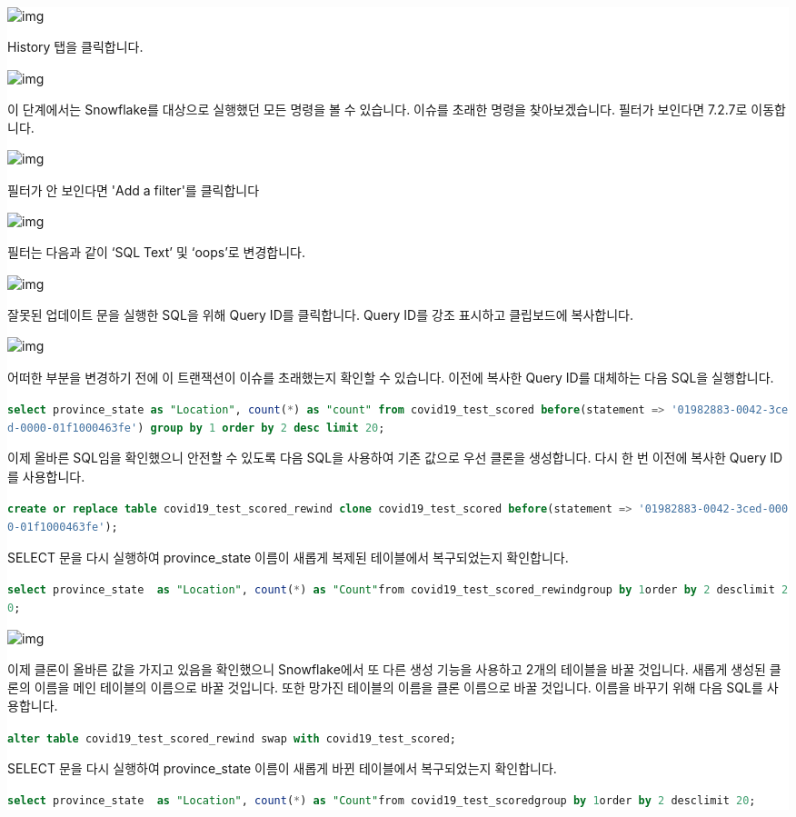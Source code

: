![img](assets/dataiku161.png)

History 탭을 클릭합니다.

![img](assets/dataiku162.png)

이 단계에서는 Snowflake를 대상으로 실행했던 모든 명령을 볼 수 있습니다. 이슈를 초래한 명령을 찾아보겠습니다. 필터가 보인다면 7.2.7로 이동합니다.

![img](assets/dataiku163.png)

필터가 안 보인다면 'Add a filter'를 클릭합니다

![img](assets/dataiku164.png)

필터는 다음과 같이 ‘SQL Text’ 및 ‘oops’로 변경합니다.

![img](assets/dataiku165.png)

잘못된 업데이트 문을 실행한 SQL을 위해 Query ID를 클릭합니다. Query ID를 강조 표시하고 클립보드에 복사합니다.

![img](assets/dataiku166.png)

어떠한 부분을 변경하기 전에 이 트랜잭션이 이슈를 초래했는지 확인할 수 있습니다. 이전에 복사한 Query ID를 대체하는 다음 SQL을 실행합니다.

```sql
select province_state as "Location", count(*) as "count" from covid19_test_scored before(statement => '01982883-0042-3ced-0000-01f1000463fe') group by 1 order by 2 desc limit 20;
```

이제 올바른 SQL임을 확인했으니 안전할 수 있도록 다음 SQL을 사용하여 기존 값으로 우선 클론을 생성합니다. 다시 한 번 이전에 복사한 Query ID를 사용합니다.

```sql
create or replace table covid19_test_scored_rewind clone covid19_test_scored before(statement => '01982883-0042-3ced-0000-01f1000463fe');
```

SELECT 문을 다시 실행하여 province_state 이름이 새롭게 복제된 테이블에서 복구되었는지 확인합니다.

```sql
select province_state  as "Location", count(*) as "Count"from covid19_test_scored_rewindgroup by 1order by 2 desclimit 20;
```

![img](assets/dataiku167.png)

이제 클론이 올바른 값을 가지고 있음을 확인했으니 Snowflake에서 또 다른 생성 기능을 사용하고 2개의 테이블을 바꿀 것입니다. 새롭게 생성된 클론의 이름을 메인 테이블의 이름으로 바꿀 것입니다. 또한 망가진 테이블의 이름을 클론 이름으로 바꿀 것입니다.  이름을 바꾸기 위해 다음 SQL를 사용합니다.

```sql
alter table covid19_test_scored_rewind swap with covid19_test_scored;
```

SELECT 문을 다시 실행하여 province_state 이름이 새롭게 바뀐 테이블에서 복구되었는지 확인합니다.

```sql
select province_state  as "Location", count(*) as "Count"from covid19_test_scoredgroup by 1order by 2 desclimit 20;
```
